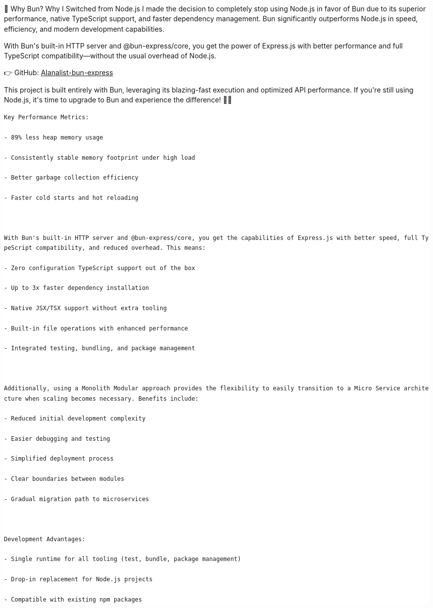 
🚀 Why Bun? Why I Switched from Node.js
I made the decision to completely stop using Node.js in favor of Bun due to its superior performance, native TypeScript support, and faster dependency management. Bun significantly outperforms Node.js in speed, efficiency, and modern development capabilities.

With Bun's built-in HTTP server and @bun-express/core, you get the power of Express.js with better performance and full TypeScript compatibility—without the usual overhead of Node.js.

👉 GitHub: [AIanalist-bun-express](https://github.com/phamhung075/AIanalist-bun-express)

This project is built entirely with Bun, leveraging its blazing-fast execution and optimized API performance. If you're still using Node.js, it's time to upgrade to Bun and experience the difference! 🚀🔥

```
Key Performance Metrics:

- 89% less heap memory usage

- Consistently stable memory footprint under high load

- Better garbage collection efficiency

- Faster cold starts and hot reloading



With Bun's built-in HTTP server and @bun-express/core, you get the capabilities of Express.js with better speed, full TypeScript compatibility, and reduced overhead. This means:

- Zero configuration TypeScript support out of the box

- Up to 3x faster dependency installation

- Native JSX/TSX support without extra tooling

- Built-in file operations with enhanced performance

- Integrated testing, bundling, and package management



Additionally, using a Monolith Modular approach provides the flexibility to easily transition to a Micro Service architecture when scaling becomes necessary. Benefits include:

- Reduced initial development complexity

- Easier debugging and testing

- Simplified deployment process

- Clear boundaries between modules

- Gradual migration path to microservices



Development Advantages:

- Single runtime for all tooling (test, bundle, package management)

- Drop-in replacement for Node.js projects

- Compatible with existing npm packages

```